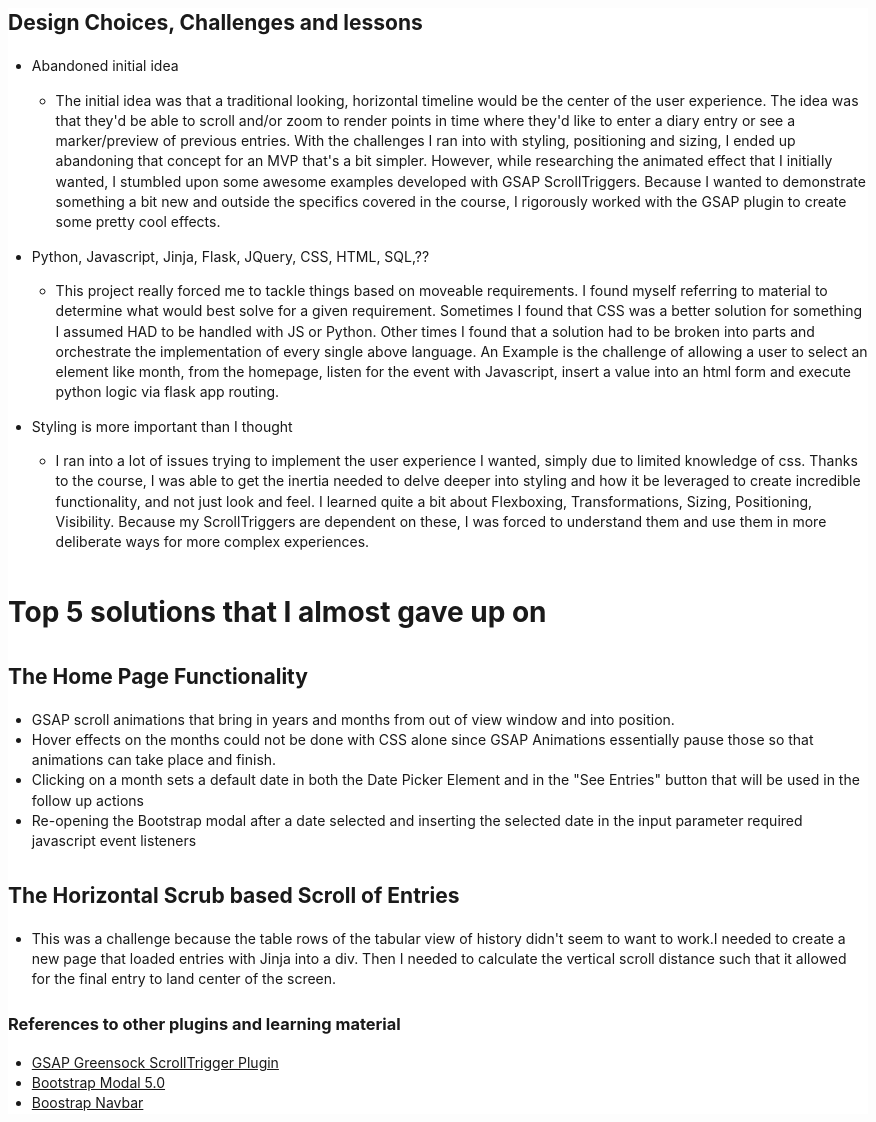 

## Design Choices, Challenges and lessons
- Abandoned initial idea
    - The initial idea was that a traditional looking, horizontal timeline would be the center of the user experience. The idea was that they'd be able to scroll and/or zoom to render points in time where they'd like to enter a diary entry or see a marker/preview of previous entries. With the challenges I ran into with styling, positioning and sizing, I ended up abandoning that concept for an MVP that's a bit simpler. However, while researching the animated effect that I initially wanted, I stumbled upon some awesome examples developed with GSAP ScrollTriggers. Because I wanted to demonstrate something a bit new and outside the specifics covered in the course, I rigorously worked with the GSAP plugin to create some pretty cool effects.

- Python, Javascript, Jinja, Flask, JQuery, CSS, HTML, SQL,??
    - This project really forced me to tackle things based on moveable requirements. I found myself referring to material to determine what would best solve for a given requirement. Sometimes I found that CSS was a better solution for something I assumed HAD to be handled with JS or Python. Other times I found that a solution had to be broken into parts and orchestrate the implementation of every single above language. An Example is the challenge of allowing a user to select an element like month, from the homepage, listen for the event with Javascript, insert a value into an html form and execute python logic via flask app routing.

- Styling is more important than I thought
    - I ran into a lot of issues trying to implement the user experience I wanted, simply due to limited knowledge of css. Thanks to the course, I was able to get the inertia needed to delve deeper into styling and how it be leveraged to create incredible functionality, and not just look and feel. I learned quite a bit about Flexboxing, Transformations, Sizing, Positioning, Visibility. Because my ScrollTriggers are dependent on these, I was forced to understand them and use them in more deliberate ways for more complex experiences.

# Top 5 solutions that I almost gave up on

## The Home Page Functionality
- GSAP scroll animations that bring in years and months from out of view window and into position.
- Hover effects on the months could not be done with CSS alone since GSAP Animations essentially pause those so that animations can take place and finish.
- Clicking on a month sets a default date in both the Date Picker Element and in the "See Entries" button that will be used in the follow up actions
- Re-opening the Bootstrap modal after a date selected and inserting the selected date in the input parameter required javascript event listeners

## The Horizontal Scrub based Scroll of Entries
- This was a challenge because the table rows of the tabular view of history didn't seem to want to work.I needed to create a new page that loaded entries with Jinja into a div. Then I needed to calculate the vertical scroll distance such that it allowed for the final entry to land center of the screen.

### References to other plugins and learning material
- [GSAP Greensock ScrollTrigger Plugin](https://gsap.com/docs/v3/Plugins/ScrollTrigger/)
- [Bootstrap Modal 5.0](https://getbootstrap.com/docs/5.0/components/modal/)
- [Boostrap Navbar](https://getbootstrap.com/docs/5.0/components/navbar/)













